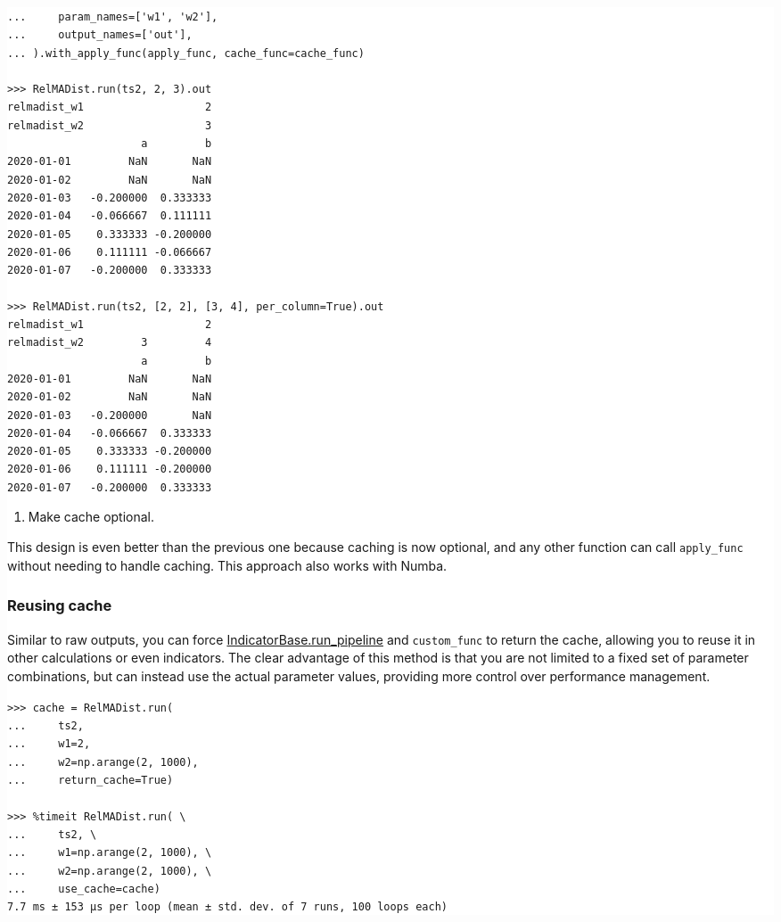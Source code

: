```pycon
...     param_names=['w1', 'w2'],
...     output_names=['out'],
... ).with_apply_func(apply_func, cache_func=cache_func)

>>> RelMADist.run(ts2, 2, 3).out
relmadist_w1                   2
relmadist_w2                   3
                     a         b
2020-01-01         NaN       NaN
2020-01-02         NaN       NaN
2020-01-03   -0.200000  0.333333
2020-01-04   -0.066667  0.111111
2020-01-05    0.333333 -0.200000
2020-01-06    0.111111 -0.066667
2020-01-07   -0.200000  0.333333

>>> RelMADist.run(ts2, [2, 2], [3, 4], per_column=True).out
relmadist_w1                   2
relmadist_w2         3         4
                     a         b
2020-01-01         NaN       NaN
2020-01-02         NaN       NaN
2020-01-03   -0.200000       NaN
2020-01-04   -0.066667  0.333333
2020-01-05    0.333333 -0.200000
2020-01-06    0.111111 -0.200000
2020-01-07   -0.200000  0.333333
```

1. Make cache optional.

This design is even better than the previous one because caching is now optional,
and any other function can call `apply_func` without needing to handle caching.
This approach also works with Numba.

### Reusing cache

Similar to raw outputs, you can force [IndicatorBase.run_pipeline](https://vectorbt.pro/pvt_6d1b3986/api/indicators/factory/#vectorbtpro.indicators.factory.IndicatorBase.run_pipeline)
and `custom_func` to return the cache, allowing you to reuse it in other calculations or even indicators. 
The clear advantage of this method is that you are not limited to a fixed set of parameter combinations, 
but can instead use the actual parameter values, providing more control over performance management.

```pycon
>>> cache = RelMADist.run(
...     ts2, 
...     w1=2, 
...     w2=np.arange(2, 1000), 
...     return_cache=True)

>>> %timeit RelMADist.run( \
...     ts2, \
...     w1=np.arange(2, 1000), \
...     w2=np.arange(2, 1000), \
...     use_cache=cache)
7.7 ms ± 153 µs per loop (mean ± std. dev. of 7 runs, 100 loops each)
```
